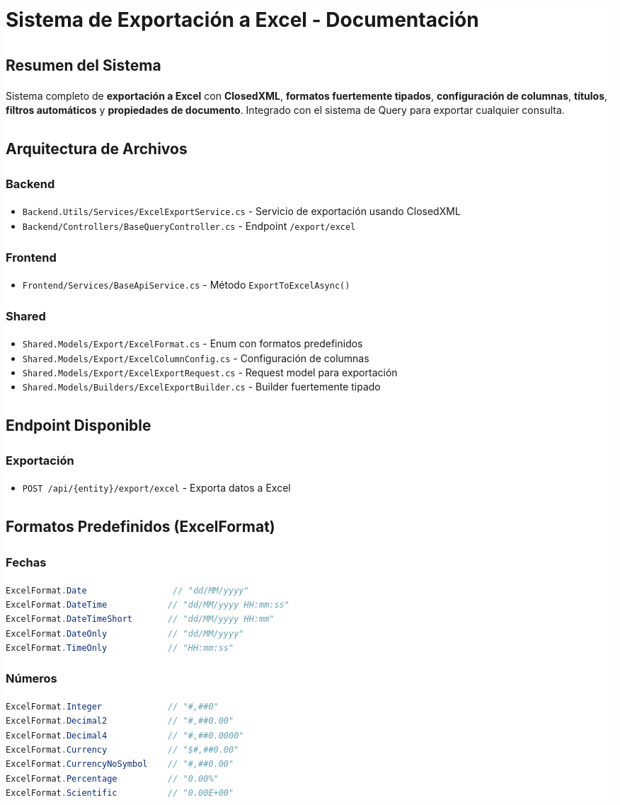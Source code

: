 # Sistema de Exportación a Excel - Documentación

## Resumen del Sistema

Sistema completo de **exportación a Excel** con **ClosedXML**, **formatos fuertemente tipados**, **configuración de columnas**, **títulos**, **filtros automáticos** y **propiedades de documento**. Integrado con el sistema de Query para exportar cualquier consulta.

## Arquitectura de Archivos

### Backend
- `Backend.Utils/Services/ExcelExportService.cs` - Servicio de exportación usando ClosedXML
- `Backend/Controllers/BaseQueryController.cs` - Endpoint `/export/excel`

### Frontend
- `Frontend/Services/BaseApiService.cs` - Método `ExportToExcelAsync()`

### Shared
- `Shared.Models/Export/ExcelFormat.cs` - Enum con formatos predefinidos
- `Shared.Models/Export/ExcelColumnConfig.cs` - Configuración de columnas
- `Shared.Models/Export/ExcelExportRequest.cs` - Request model para exportación
- `Shared.Models/Builders/ExcelExportBuilder.cs` - Builder fuertemente tipado

## Endpoint Disponible

### Exportación
- `POST /api/{entity}/export/excel` - Exporta datos a Excel

## Formatos Predefinidos (ExcelFormat)

### Fechas
```csharp
ExcelFormat.Date                 // "dd/MM/yyyy"
ExcelFormat.DateTime            // "dd/MM/yyyy HH:mm:ss"
ExcelFormat.DateTimeShort       // "dd/MM/yyyy HH:mm"
ExcelFormat.DateOnly            // "dd/MM/yyyy"
ExcelFormat.TimeOnly            // "HH:mm:ss"
```

### Números
```csharp
ExcelFormat.Integer             // "#,##0"
ExcelFormat.Decimal2            // "#,##0.00"
ExcelFormat.Decimal4            // "#,##0.0000"
ExcelFormat.Currency            // "$#,##0.00"
ExcelFormat.CurrencyNoSymbol    // "#,##0.00"
ExcelFormat.Percentage          // "0.00%"
ExcelFormat.Scientific          // "0.00E+00"
```

